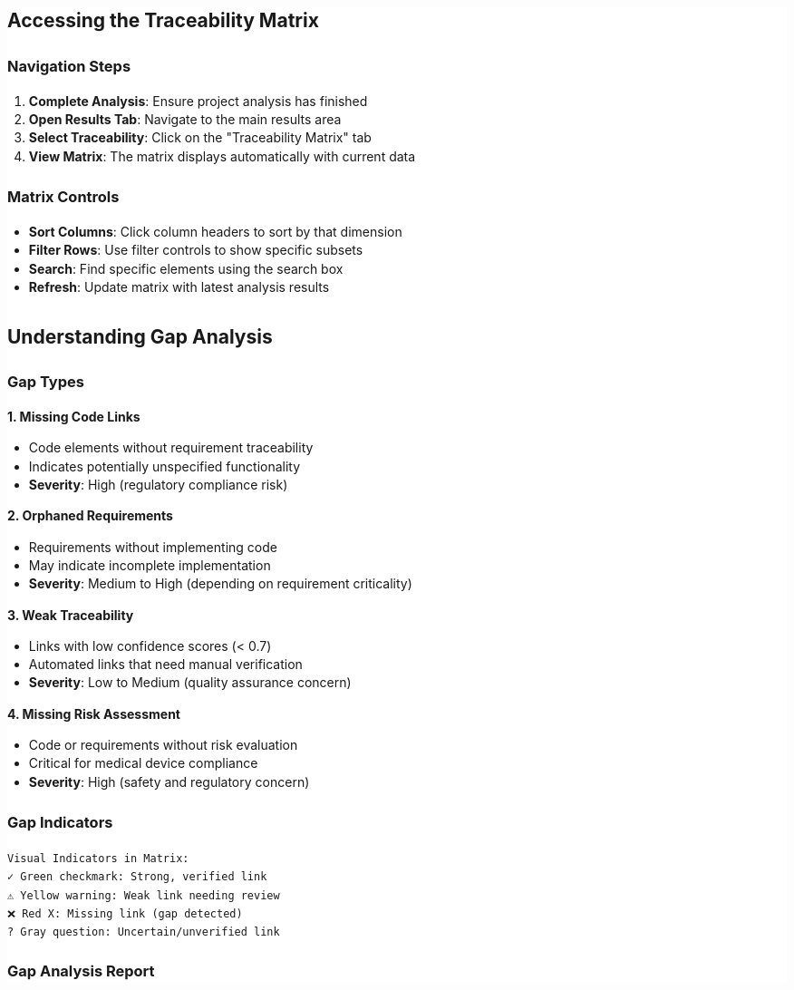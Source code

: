 ## Accessing the Traceability Matrix

### Navigation Steps

1. **Complete Analysis**: Ensure project analysis has finished
2. **Open Results Tab**: Navigate to the main results area
3. **Select Traceability**: Click on the "Traceability Matrix" tab
4. **View Matrix**: The matrix displays automatically with current data

### Matrix Controls

- **Sort Columns**: Click column headers to sort by that dimension
- **Filter Rows**: Use filter controls to show specific subsets
- **Search**: Find specific elements using the search box
- **Refresh**: Update matrix with latest analysis results

## Understanding Gap Analysis

### Gap Types

**1. Missing Code Links**
- Code elements without requirement traceability
- Indicates potentially unspecified functionality
- **Severity**: High (regulatory compliance risk)

**2. Orphaned Requirements**
- Requirements without implementing code
- May indicate incomplete implementation
- **Severity**: Medium to High (depending on requirement criticality)

**3. Weak Traceability**
- Links with low confidence scores (< 0.7)
- Automated links that need manual verification
- **Severity**: Low to Medium (quality assurance concern)

**4. Missing Risk Assessment**
- Code or requirements without risk evaluation
- Critical for medical device compliance
- **Severity**: High (safety and regulatory concern)

### Gap Indicators

```
Visual Indicators in Matrix:
✓ Green checkmark: Strong, verified link
⚠ Yellow warning: Weak link needing review
❌ Red X: Missing link (gap detected)
? Gray question: Uncertain/unverified link
```

### Gap Analysis Report
